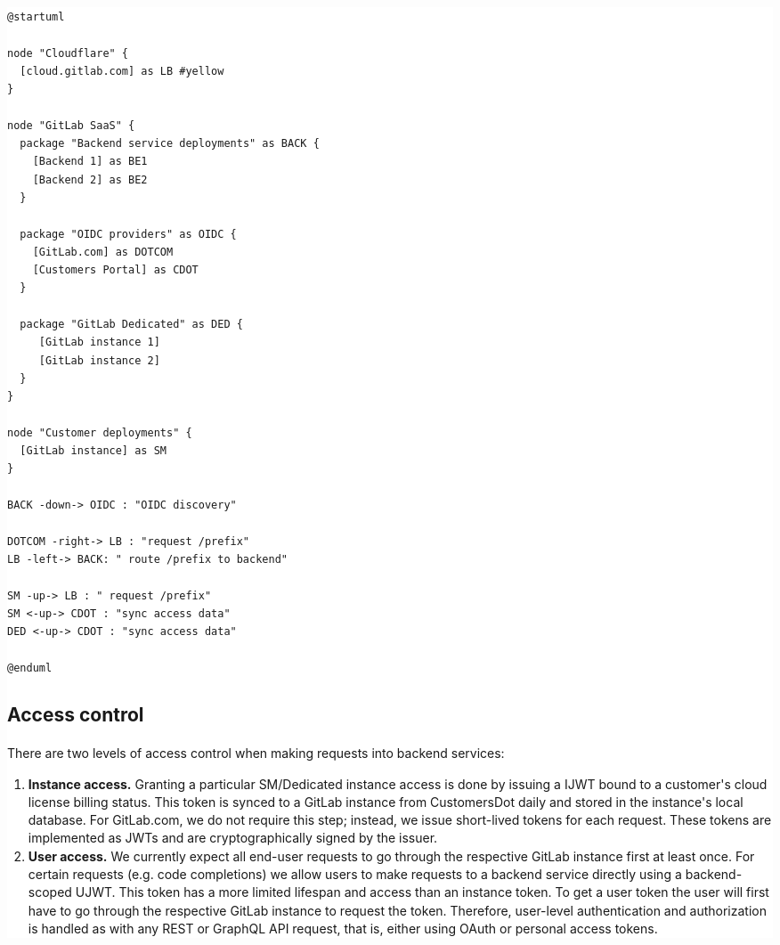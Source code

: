 ```plantuml
@startuml

node "Cloudflare" {
  [cloud.gitlab.com] as LB #yellow
}

node "GitLab SaaS" {
  package "Backend service deployments" as BACK {
    [Backend 1] as BE1
    [Backend 2] as BE2
  }

  package "OIDC providers" as OIDC {
    [GitLab.com] as DOTCOM
    [Customers Portal] as CDOT
  }

  package "GitLab Dedicated" as DED {
     [GitLab instance 1]
     [GitLab instance 2]
  }
}

node "Customer deployments" {
  [GitLab instance] as SM
}

BACK -down-> OIDC : "OIDC discovery"

DOTCOM -right-> LB : "request /prefix"
LB -left-> BACK: " route /prefix to backend"

SM -up-> LB : " request /prefix"
SM <-up-> CDOT : "sync access data"
DED <-up-> CDOT : "sync access data"

@enduml
```

## Access control

There are two levels of access control when making requests into backend services:

1. **Instance access.** Granting a particular SM/Dedicated instance access is done by issuing a IJWT bound
   to a customer's cloud license billing status. This token is synced to a GitLab instance from CustomersDot
   daily and stored in the instance's local database. For GitLab.com, we do not require this step; instead,
   we issue short-lived tokens for each request. These tokens are implemented as JWTs and are
   cryptographically signed by the issuer.
1. **User access.** We currently expect all end-user requests to go through the respective GitLab instance
   first at least once. For certain requests (e.g. code completions) we allow users to make requests to
   a backend service directly using a backend-scoped UJWT.
   This token has a more limited lifespan and access than an instance token. To get a user token
   the user will first have to go through the respective GitLab instance to request the token.
   Therefore, user-level authentication and authorization is handled as with any REST or GraphQL API request, that is,
   either using OAuth or personal access tokens.
